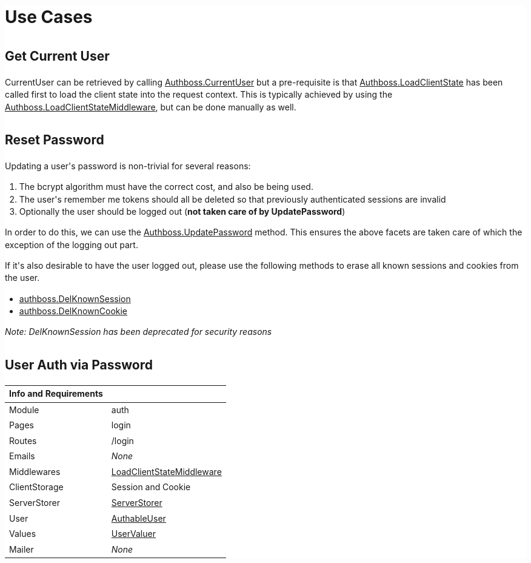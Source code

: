 # Use Cases

## Get Current User

CurrentUser can be retrieved by calling
[Authboss.CurrentUser](https://pkg.go.dev/github.com/p000ic/authboss-echo/#Authboss.CurrentUser)
but a pre-requisite is that
[Authboss.LoadClientState](https://pkg.go.dev/github.com/p000ic/authboss-echo/#Authboss.LoadClientState)
has been called first to load the client state into the request context.
This is typically achieved by using the
[Authboss.LoadClientStateMiddleware](https://pkg.go.dev/github.com/p000ic/authboss-echo/#Authboss.LoadClientStateMiddleware), but can
be done manually as well.

## Reset Password

Updating a user's password is non-trivial for several reasons:

1. The bcrypt algorithm must have the correct cost, and also be being used.
2. The user's remember me tokens should all be deleted so that previously authenticated sessions are invalid
3. Optionally the user should be logged out (**not taken care of by UpdatePassword**)

In order to do this, we can use the
[Authboss.UpdatePassword](https://pkg.go.dev/github.com/p000ic/authboss-echo/#Authboss.UpdatePassword)
method. This ensures the above facets are taken care of which the exception of the logging out part.

If it's also desirable to have the user logged out, please use the following methods to erase
all known sessions and cookies from the user.

* [authboss.DelKnownSession](https://pkg.go.dev/github.com/p000ic/authboss-echo/#DelKnownSession)
* [authboss.DelKnownCookie](https://pkg.go.dev/github.com/p000ic/authboss-echo/#DelKnownCookie)

*Note: DelKnownSession has been deprecated for security reasons*

## User Auth via Password

| Info and Requirements |                                                                                                                     |
|-----------------------|---------------------------------------------------------------------------------------------------------------------|
| Module                | auth                                                                                                                |
| Pages                 | login                                                                                                               |
| Routes                | /login                                                                                                              |
| Emails                | _None_                                                                                                              |
| Middlewares           | [LoadClientStateMiddleware](https://pkg.go.dev/github.com/p000ic/authboss-echo/#Authboss.LoadClientStateMiddleware) |
| ClientStorage         | Session and Cookie                                                                                                  |
| ServerStorer          | [ServerStorer](https://pkg.go.dev/github.com/p000ic/authboss-echo/#ServerStorer)                                    |
| User                  | [AuthableUser](https://pkg.go.dev/github.com/p000ic/authboss-echo/#AuthableUser)                                    |
| Values                | [UserValuer](https://pkg.go.dev/github.com/p000ic/authboss-echo/#UserValuer)                                        |
| Mailer                | _None_                                                                                                              |
